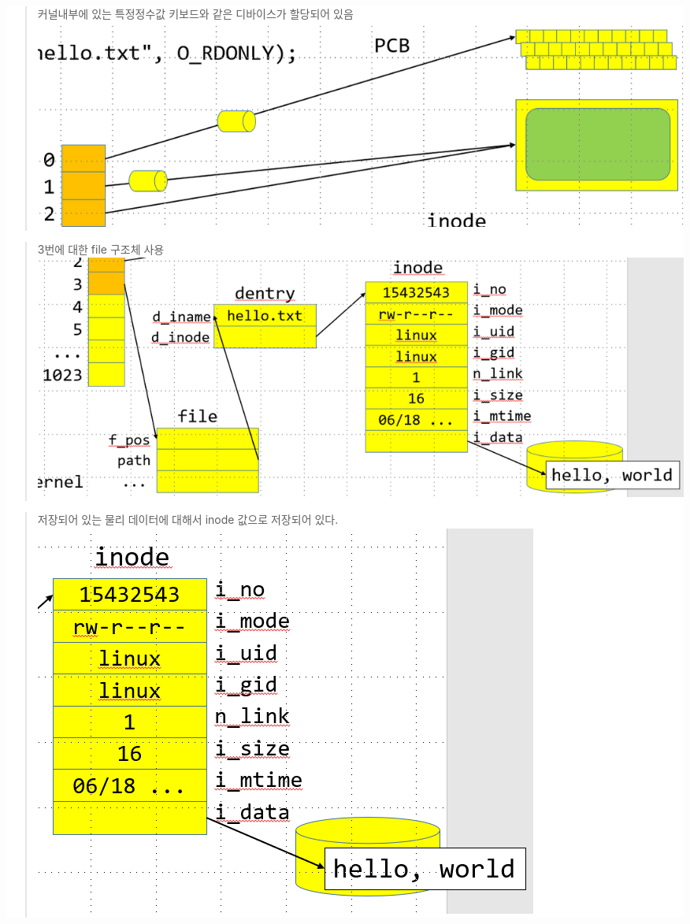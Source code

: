 >커널내부에 있는 특정정수값 키보드와 같은 디바이스가 할당되어 있음<br/>
![](assets/2020-06-18-11-42-24.png) <br/>

>3번에 대한 file 구조체 사용<br/>
![](assets/2020-06-18-11-44-48.png)<br/>

>저장되어 있는 물리 데이터에 대해서 inode 값으로 저장되어 있다.<br/>
>![](assets/2020-06-18-11-46-07.png)<br/>
